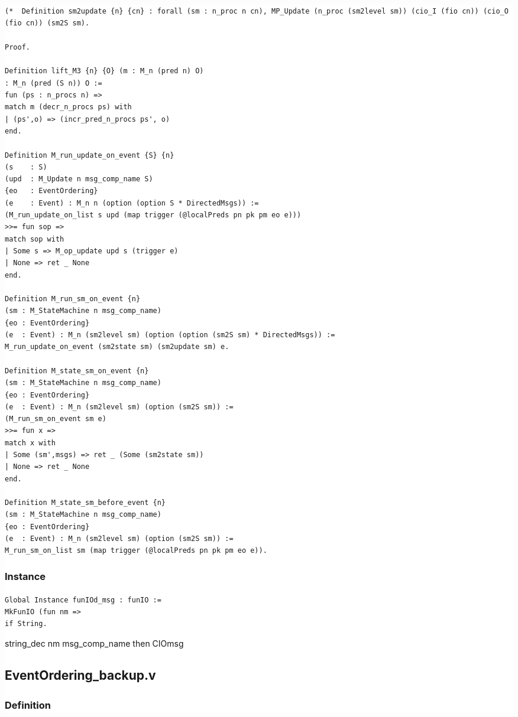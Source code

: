     (*  Definition sm2update {n} {cn} : forall (sm : n_proc n cn), MP_Update (n_proc (sm2level sm)) (cio_I (fio cn)) (cio_O (fio cn)) (sm2S sm).

    Proof.

    Definition lift_M3 {n} {O} (m : M_n (pred n) O)
    : M_n (pred (S n)) O :=
    fun (ps : n_procs n) =>
    match m (decr_n_procs ps) with
    | (ps',o) => (incr_pred_n_procs ps', o)
    end.

    Definition M_run_update_on_event {S} {n}
    (s    : S)
    (upd  : M_Update n msg_comp_name S)
    {eo   : EventOrdering}
    (e    : Event) : M_n n (option (option S * DirectedMsgs)) :=
    (M_run_update_on_list s upd (map trigger (@localPreds pn pk pm eo e)))
    >>= fun sop =>
    match sop with
    | Some s => M_op_update upd s (trigger e)
    | None => ret _ None
    end.

    Definition M_run_sm_on_event {n}
    (sm : M_StateMachine n msg_comp_name)
    {eo : EventOrdering}
    (e  : Event) : M_n (sm2level sm) (option (option (sm2S sm) * DirectedMsgs)) :=
    M_run_update_on_event (sm2state sm) (sm2update sm) e.

    Definition M_state_sm_on_event {n}
    (sm : M_StateMachine n msg_comp_name)
    {eo : EventOrdering}
    (e  : Event) : M_n (sm2level sm) (option (sm2S sm)) :=
    (M_run_sm_on_event sm e)
    >>= fun x =>
    match x with
    | Some (sm',msgs) => ret _ (Some (sm2state sm))
    | None => ret _ None
    end.

    Definition M_state_sm_before_event {n}
    (sm : M_StateMachine n msg_comp_name)
    {eo : EventOrdering}
    (e  : Event) : M_n (sm2level sm) (option (sm2S sm)) :=
    M_run_sm_on_list sm (map trigger (@localPreds pn pk pm eo e)).

### Instance


    Global Instance funIOd_msg : funIO :=
    MkFunIO (fun nm =>
    if String.
string_dec nm msg_comp_name then CIOmsg
## EventOrdering_backup.v
### Definition
